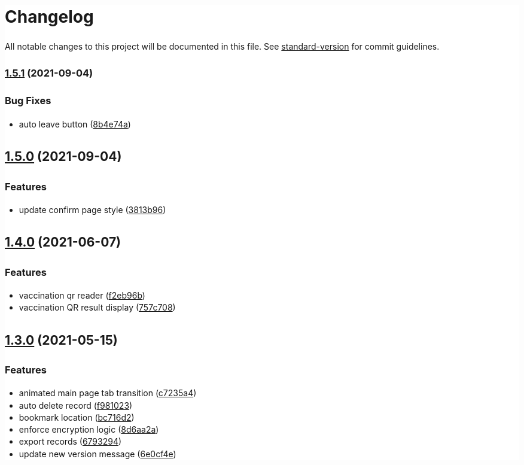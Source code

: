 # Changelog

All notable changes to this project will be documented in this file. See [standard-version](https://github.com/conventional-changelog/standard-version) for commit guidelines.

### [1.5.1](https://gitlab.com/codogo-b/back-home-safe/compare/v1.5.0...v1.5.1) (2021-09-04)


### Bug Fixes

* auto leave button ([8b4e74a](https://gitlab.com/codogo-b/back-home-safe/commit/8b4e74af68c42f1915a0e50d7db5606923513c9d))

## [1.5.0](https://gitlab.com/codogo-b/back-home-safe/compare/v1.4.0...v1.5.0) (2021-09-04)


### Features

* update confirm page style ([3813b96](https://gitlab.com/codogo-b/back-home-safe/commit/3813b9640da3d4ef428e404573fc99211cbb3875))

## [1.4.0](https://gitlab.com/codogo-b/back-home-safe/compare/v1.3.0...v1.4.0) (2021-06-07)


### Features

* vaccination qr reader ([f2eb96b](https://gitlab.com/codogo-b/back-home-safe/commit/f2eb96bc23322b1aae5703a58469f837b5f4603f))
* vaccination QR result display ([757c708](https://gitlab.com/codogo-b/back-home-safe/commit/757c7085f4304a488f6dc42b6f1e5787e1dcd644))

## [1.3.0](https://gitlab.com/codogo-b/back-home-safe/compare/v1.2.0...v1.3.0) (2021-05-15)


### Features

* animated main page tab transition ([c7235a4](https://gitlab.com/codogo-b/back-home-safe/commit/c7235a423d97fc593be4546ed25ac1b127ba82cc))
* auto delete record ([f981023](https://gitlab.com/codogo-b/back-home-safe/commit/f98102362346b3685c608c594a7e7c64244196d6))
* bookmark location ([bc716d2](https://gitlab.com/codogo-b/back-home-safe/commit/bc716d21679fb9f970271c9868fed5c217843c19))
* enforce encryption logic ([8d6aa2a](https://gitlab.com/codogo-b/back-home-safe/commit/8d6aa2a4030ef56facba595f1976ed29040c7a42))
* export records ([6793294](https://gitlab.com/codogo-b/back-home-safe/commit/6793294bd5c2a803b1625e5454819d8326b4eda4))
* update new version message ([6e0cf4e](https://gitlab.com/codogo-b/back-home-safe/commit/6e0cf4ee8f3b7edd2c76c8bf3e1e5dd88c2275a6))
